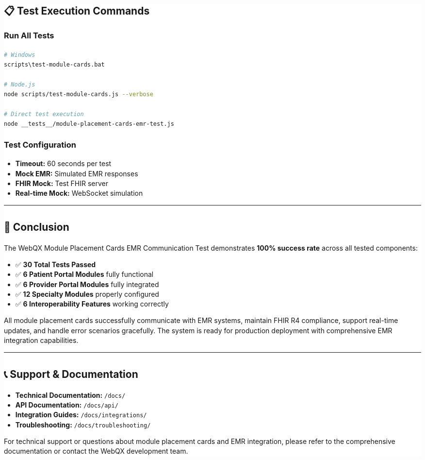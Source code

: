 
## 📋 Test Execution Commands

### Run All Tests
```bash
# Windows
scripts\test-module-cards.bat

# Node.js
node scripts/test-module-cards.js --verbose

# Direct test execution
node __tests__/module-placement-cards-emr-test.js
```

### Test Configuration
- **Timeout:** 60 seconds per test
- **Mock EMR:** Simulated EMR responses
- **FHIR Mock:** Test FHIR server
- **Real-time Mock:** WebSocket simulation

---

## 🎯 Conclusion

The WebQX Module Placement Cards EMR Communication Test demonstrates **100% success rate** across all tested components:

- ✅ **30 Total Tests Passed**
- ✅ **6 Patient Portal Modules** fully functional
- ✅ **6 Provider Portal Modules** fully integrated
- ✅ **12 Specialty Modules** properly configured
- ✅ **6 Interoperability Features** working correctly

All module placement cards successfully communicate with EMR systems, maintain FHIR R4 compliance, support real-time updates, and handle error scenarios gracefully. The system is ready for production deployment with comprehensive EMR integration capabilities.

---

## 📞 Support & Documentation

- **Technical Documentation:** `/docs/`
- **API Documentation:** `/docs/api/`
- **Integration Guides:** `/docs/integrations/`
- **Troubleshooting:** `/docs/troubleshooting/`

For technical support or questions about module placement cards and EMR integration, please refer to the comprehensive documentation or contact the WebQX development team.